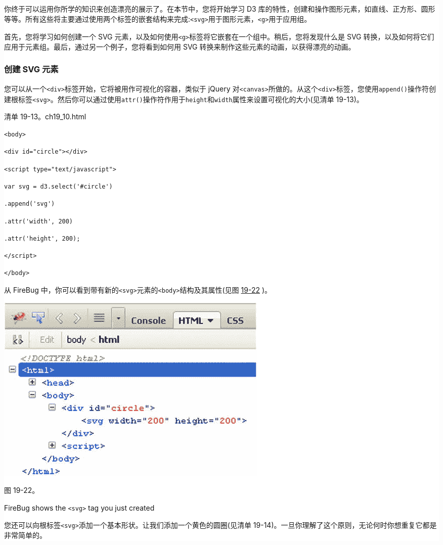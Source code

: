 你终于可以运用你所学的知识来创造漂亮的展示了。在本节中，您将开始学习 D3 库的特性，创建和操作图形元素，如直线、正方形、圆形等等。所有这些将主要通过使用两个标签的嵌套结构来完成:`<svg>`用于图形元素，`<g>`用于应用组。

首先，您将学习如何创建一个 SVG 元素，以及如何使用`<g>`标签将它嵌套在一个组中。稍后，您将发现什么是 SVG 转换，以及如何将它们应用于元素组。最后，通过另一个例子，您将看到如何用 SVG 转换来制作这些元素的动画，以获得漂亮的动画。

### 创建 SVG 元素

您可以从一个`<div>`标签开始，它将被用作可视化的容器，类似于 jQuery 对`<canvas>`所做的。从这个`<div>`标签，您使用`append()`操作符创建根标签`<svg>`。然后你可以通过使用`attr()`操作符作用于`height`和`width`属性来设置可视化的大小(见清单 19-13)。

清单 19-13。ch19_10.html

`<body>`

`<div id="circle"></div>`

`<script type="text/javascript">`

`var svg = d3.select('#circle')`

`.append('svg')`

`.attr('width', 200)`

`.attr('height', 200);`

`</script>`

`</body>`

从 FireBug 中，你可以看到带有新的`<svg>`元素的`<body>`结构及其属性(见图 [19-22](#Fig22) )。

![A978-1-4302-6290-9_19_Fig22_HTML.jpg](img/A978-1-4302-6290-9_19_Fig22_HTML.jpg)

图 19-22。

FireBug shows the `<svg>` tag you just created

您还可以向根标签`<svg>`添加一个基本形状。让我们添加一个黄色的圆圈(见清单 19-14)。一旦你理解了这个原则，无论何时你想重复它都是非常简单的。
